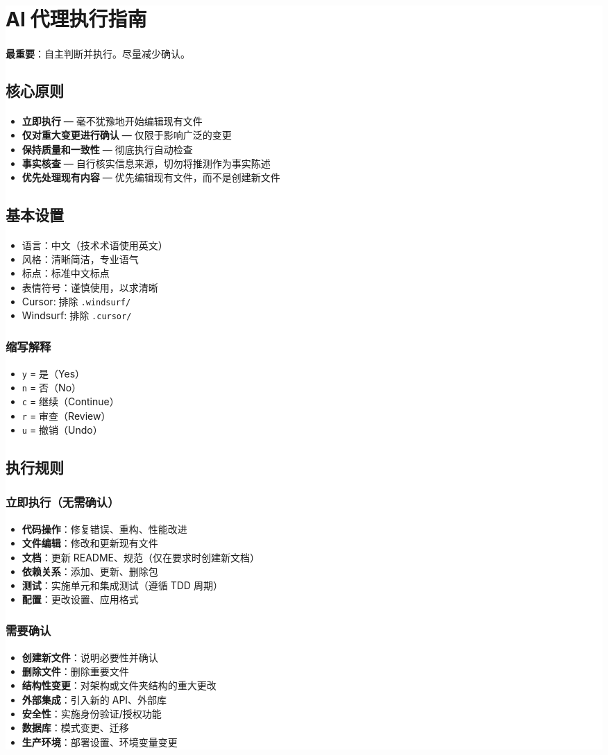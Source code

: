 # AI 代理执行指南

**最重要**：自主判断并执行。尽量减少确认。

## 核心原则

- **立即执行** — 毫不犹豫地开始编辑现有文件
- **仅对重大变更进行确认** — 仅限于影响广泛的变更
- **保持质量和一致性** — 彻底执行自动检查
- **事实核查** — 自行核实信息来源，切勿将推测作为事实陈述
- **优先处理现有内容** — 优先编辑现有文件，而不是创建新文件

## 基本设置

- 语言：中文（技术术语使用英文）
- 风格：清晰简洁，专业语气
- 标点：标准中文标点
- 表情符号：谨慎使用，以求清晰
- Cursor: 排除 `.windsurf/`
- Windsurf: 排除 `.cursor/`

### 缩写解释

- `y` = 是（Yes）
- `n` = 否（No）
- `c` = 继续（Continue）
- `r` = 审查（Review）
- `u` = 撤销（Undo）

## 执行规则

### 立即执行（无需确认）

- **代码操作**：修复错误、重构、性能改进
- **文件编辑**：修改和更新现有文件
- **文档**：更新 README、规范（仅在要求时创建新文档）
- **依赖关系**：添加、更新、删除包
- **测试**：实施单元和集成测试（遵循 TDD 周期）
- **配置**：更改设置、应用格式

### 需要确认

- **创建新文件**：说明必要性并确认
- **删除文件**：删除重要文件
- **结构性变更**：对架构或文件夹结构的重大更改
- **外部集成**：引入新的 API、外部库
- **安全性**：实施身份验证/授权功能
- **数据库**：模式变更、迁移
- **生产环境**：部署设置、环境变量变更
